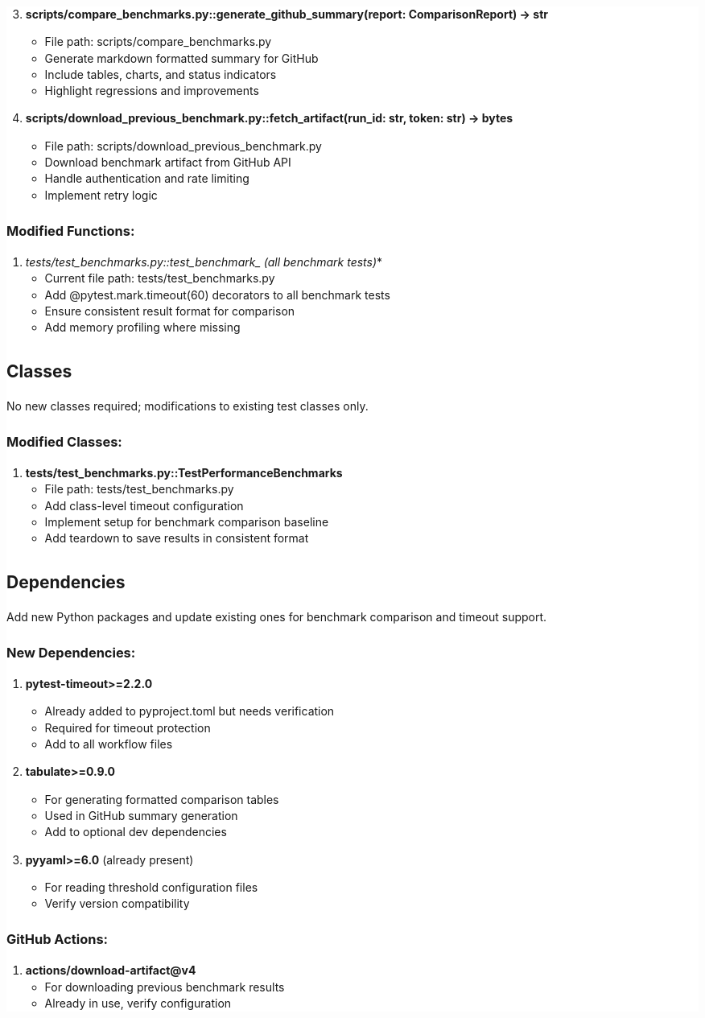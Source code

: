 3. **scripts/compare_benchmarks.py::generate_github_summary(report: ComparisonReport) -> str**
   - File path: scripts/compare_benchmarks.py
   - Generate markdown formatted summary for GitHub
   - Include tables, charts, and status indicators
   - Highlight regressions and improvements

4. **scripts/download_previous_benchmark.py::fetch_artifact(run_id: str, token: str) -> bytes**
   - File path: scripts/download_previous_benchmark.py
   - Download benchmark artifact from GitHub API
   - Handle authentication and rate limiting
   - Implement retry logic

### Modified Functions:

1. **tests/test_benchmarks.py::test_benchmark_* (all benchmark tests)**
   - Current file path: tests/test_benchmarks.py
   - Add @pytest.mark.timeout(60) decorators to all benchmark tests
   - Ensure consistent result format for comparison
   - Add memory profiling where missing

## Classes
No new classes required; modifications to existing test classes only.

### Modified Classes:

1. **tests/test_benchmarks.py::TestPerformanceBenchmarks**
   - File path: tests/test_benchmarks.py
   - Add class-level timeout configuration
   - Implement setup for benchmark comparison baseline
   - Add teardown to save results in consistent format

## Dependencies
Add new Python packages and update existing ones for benchmark comparison and timeout support.

### New Dependencies:
1. **pytest-timeout>=2.2.0**
   - Already added to pyproject.toml but needs verification
   - Required for timeout protection
   - Add to all workflow files

2. **tabulate>=0.9.0**
   - For generating formatted comparison tables
   - Used in GitHub summary generation
   - Add to optional dev dependencies

3. **pyyaml>=6.0** (already present)
   - For reading threshold configuration files
   - Verify version compatibility

### GitHub Actions:
1. **actions/download-artifact@v4**
   - For downloading previous benchmark results
   - Already in use, verify configuration
